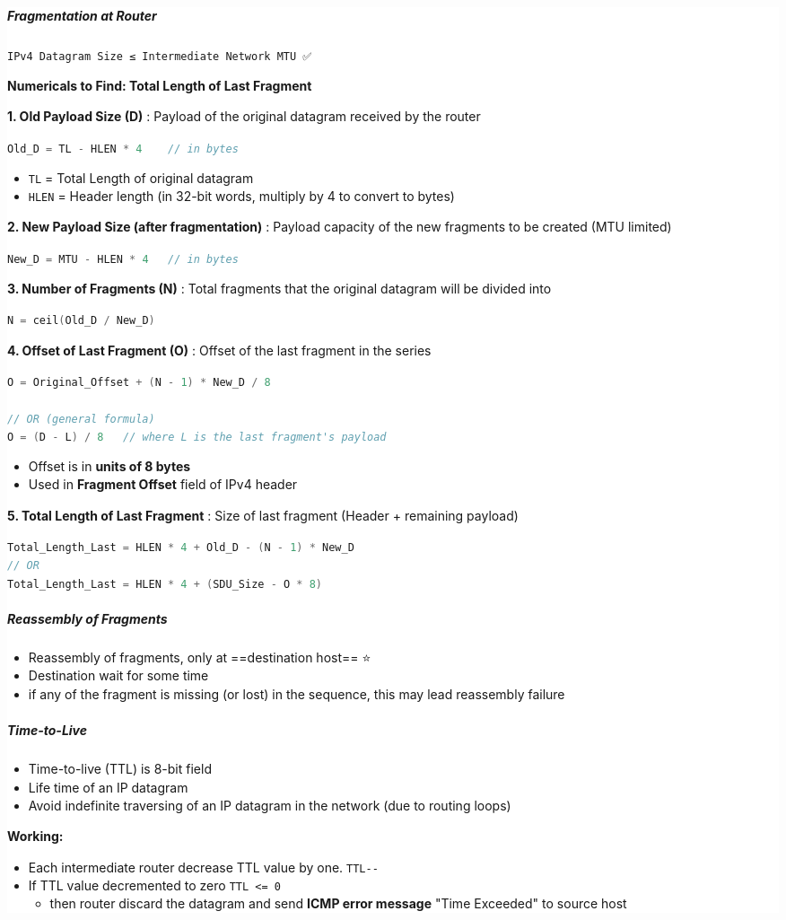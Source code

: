 ##### **Fragmentation at Router**

```
IPv4 Datagram Size ≤ Intermediate Network MTU ✅
```


**Numericals to Find: Total Length of Last Fragment**

**1. Old Payload Size (D)** : Payload of the original datagram received by the router
```cpp
Old_D = TL - HLEN * 4    // in bytes
```
- `TL` = Total Length of original datagram
- `HLEN` = Header length (in 32-bit words, multiply by 4 to convert to bytes)

**2. New Payload Size (after fragmentation)** : Payload capacity of the new fragments to be created (MTU limited)
```cpp
New_D = MTU - HLEN * 4   // in bytes
```

**3. Number of Fragments (N)** : Total fragments that the original datagram will be divided into
```cpp
N = ceil(Old_D / New_D)
```

**4. Offset of Last Fragment (O)** : Offset of the last fragment in the series
```cpp
O = Original_Offset + (N - 1) * New_D / 8

// OR (general formula)
O = (D - L) / 8   // where L is the last fragment's payload
```
- Offset is in **units of 8 bytes**
- Used in **Fragment Offset** field of IPv4 header

**5. Total Length of Last Fragment** : Size of last fragment (Header + remaining payload)

```cpp
Total_Length_Last = HLEN * 4 + Old_D - (N - 1) * New_D
// OR
Total_Length_Last = HLEN * 4 + (SDU_Size - O * 8)
```


##### **Reassembly of Fragments**

- Reassembly of fragments, only at ==destination host== ⭐
- Destination wait for some time
- if any of the fragment is missing (or lost) in the sequence, this may lead reassembly failure

##### **Time-to-Live**

- Time-to-live (TTL) is 8-bit field
- Life time of an IP datagram
- Avoid indefinite traversing of an IP datagram in the network (due to routing loops)

**Working:**
- Each intermediate router decrease TTL value by one. `TTL--`
- If TTL value decremented to zero `TTL <= 0 `
	- then router discard the datagram and send **ICMP error message** "Time Exceeded" to source host
